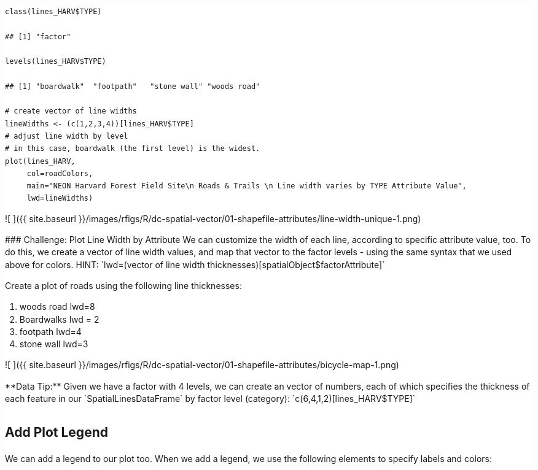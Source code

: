 
    class(lines_HARV$TYPE)

    ## [1] "factor"

    levels(lines_HARV$TYPE)

    ## [1] "boardwalk"  "footpath"   "stone wall" "woods road"

    # create vector of line widths
    lineWidths <- (c(1,2,3,4))[lines_HARV$TYPE]
    # adjust line width by level
    # in this case, boardwalk (the first level) is the widest.
    plot(lines_HARV, 
         col=roadColors,
         main="NEON Harvard Forest Field Site\n Roads & Trails \n Line width varies by TYPE Attribute Value",
         lwd=lineWidths)

![ ]({{ site.baseurl }}/images/rfigs/R/dc-spatial-vector/01-shapefile-attributes/line-width-unique-1.png)

<div id="ds-challenge" markdown="1">
### Challenge: Plot Line Width by Attribute 
We can customize the width of each line, according to specific attribute value,
too. To do this, we create a vector of line width values, and map that vector
to the factor levels - using the same syntax that we used above for colors.
HINT: `lwd=(vector of line width thicknesses)[spatialObject$factorAttribute]`

Create a plot of roads using the following line thicknesses:

1. woods road lwd=8
2. Boardwalks lwd = 2
3. footpath lwd=4
4. stone wall lwd=3
 
</div>

![ ]({{ site.baseurl }}/images/rfigs/R/dc-spatial-vector/01-shapefile-attributes/bicycle-map-1.png)

<div id="ds-dataTip" markdown="1">
<i class="fa fa-star"></i> **Data Tip:** Given we have a factor with 4 levels, 
we can create an vector of numbers, each of which specifies the thickness of each
feature in our `SpatialLinesDataFrame` by factor level (category): `c(6,4,1,2)[lines_HARV$TYPE]`
</div>

## Add Plot Legend
We can add a legend to our plot too. When we add a legend, we use the following
elements to specify labels and colors:
